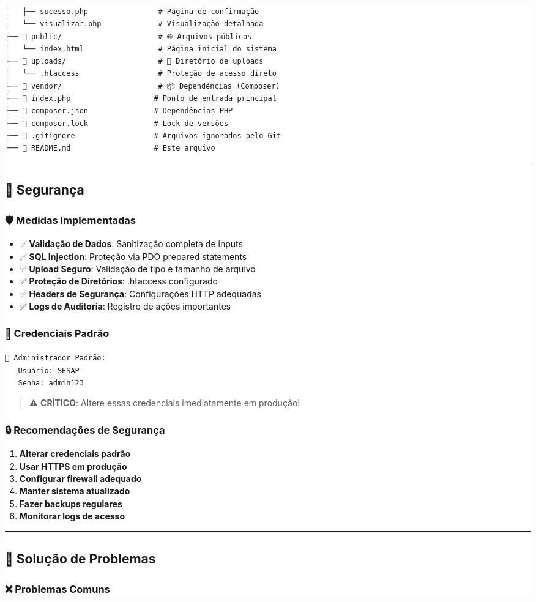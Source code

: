 ```
│   ├── sucesso.php                # Página de confirmação
│   └── visualizar.php             # Visualização detalhada
├── 📁 public/                      # 🌐 Arquivos públicos
│   └── index.html                 # Página inicial do sistema
├── 📁 uploads/                     # 📂 Diretório de uploads
│   └── .htaccess                  # Proteção de acesso direto
├── 📁 vendor/                      # 📦 Dependências (Composer)
├── 📄 index.php                   # Ponto de entrada principal
├── 📄 composer.json               # Dependências PHP
├── 📄 composer.lock               # Lock de versões
├── 📄 .gitignore                  # Arquivos ignorados pelo Git
└── 📄 README.md                   # Este arquivo
```

---

## 🔐 Segurança

### 🛡️ Medidas Implementadas

- ✅ **Validação de Dados**: Sanitização completa de inputs
- ✅ **SQL Injection**: Proteção via PDO prepared statements
- ✅ **Upload Seguro**: Validação de tipo e tamanho de arquivo
- ✅ **Proteção de Diretórios**: .htaccess configurado
- ✅ **Headers de Segurança**: Configurações HTTP adequadas
- ✅ **Logs de Auditoria**: Registro de ações importantes

### 🔑 Credenciais Padrão

```
👤 Administrador Padrão:
   Usuário: SESAP
   Senha: admin123
```

> ⚠️ **CRÍTICO**: Altere essas credenciais imediatamente em produção!

### 🔒 Recomendações de Segurança

1. **Alterar credenciais padrão**
2. **Usar HTTPS em produção**
3. **Configurar firewall adequado**
4. **Manter sistema atualizado**
5. **Fazer backups regulares**
6. **Monitorar logs de acesso**

---

## 🐛 Solução de Problemas

### ❌ Problemas Comuns
